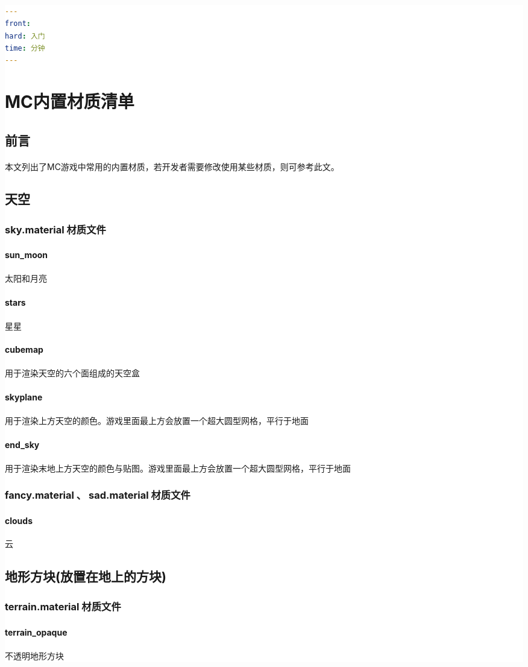 ```yaml
---
front:
hard: 入门
time: 分钟
---
```


# MC内置材质清单

## 前言

本文列出了MC游戏中常用的内置材质，若开发者需要修改使用某些材质，则可参考此文。

## 天空

### sky.material 材质文件

#### sun_moon

太阳和月亮

#### stars

星星

#### cubemap

用于渲染天空的六个面组成的天空盒

#### skyplane

用于渲染上方天空的颜色。游戏里面最上方会放置一个超大圆型网格，平行于地面

#### end_sky

用于渲染末地上方天空的颜色与贴图。游戏里面最上方会放置一个超大圆型网格，平行于地面

### fancy.material 、 sad.material 材质文件

#### clouds

云

## 地形方块(放置在地上的方块)

### terrain.material 材质文件

#### terrain_opaque

不透明地形方块
